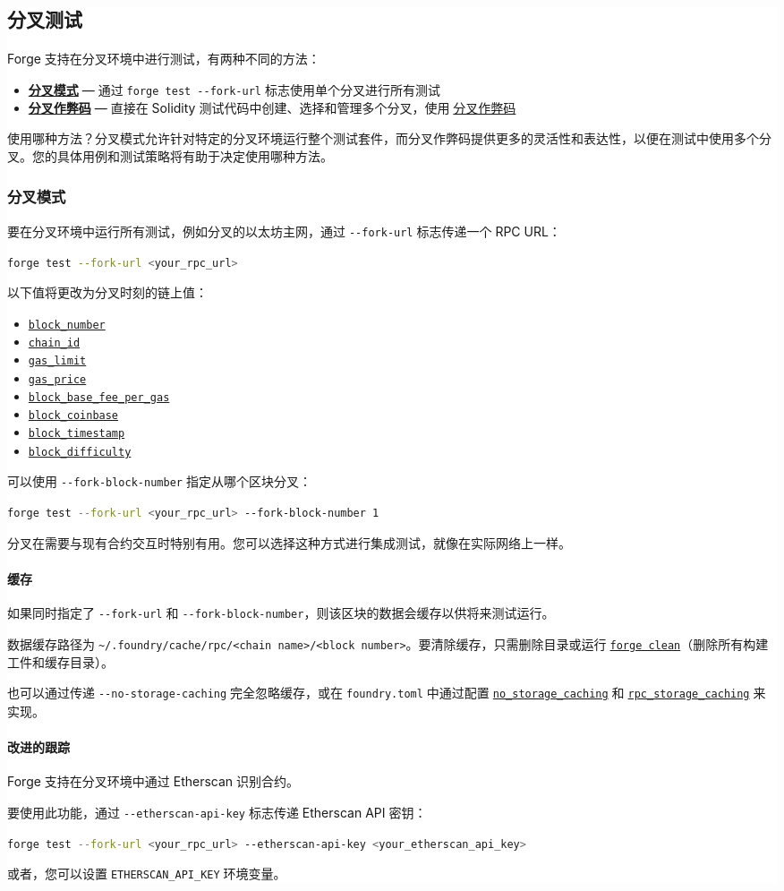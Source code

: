 ## 分叉测试

Forge 支持在分叉环境中进行测试，有两种不同的方法：

- [**分叉模式**](#forking-mode) — 通过 `forge test --fork-url` 标志使用单个分叉进行所有测试
- [**分叉作弊码**](#forking-cheatcodes) — 直接在 Solidity 测试代码中创建、选择和管理多个分叉，使用 [分叉作弊码](../cheatcodes/forking.md)

使用哪种方法？分叉模式允许针对特定的分叉环境运行整个测试套件，而分叉作弊码提供更多的灵活性和表达性，以便在测试中使用多个分叉。您的具体用例和测试策略将有助于决定使用哪种方法。

### 分叉模式

要在分叉环境中运行所有测试，例如分叉的以太坊主网，通过 `--fork-url` 标志传递一个 RPC URL：

```bash
forge test --fork-url <your_rpc_url>
```

以下值将更改为分叉时刻的链上值：

- [`block_number`](../reference/config/testing.md#block_number)
- [`chain_id`](../reference/config/testing.md#chain_id)
- [`gas_limit`](../reference/config/testing.md#gas_limit)
- [`gas_price`](../reference/config/testing.md#gas_price)
- [`block_base_fee_per_gas`](../reference/config/testing.md#block_base_fee_per_gas)
- [`block_coinbase`](../reference/config/testing.md#block_coinbase)
- [`block_timestamp`](../reference/config/testing.md#block_timestamp)
- [`block_difficulty`](../reference/config/testing.md#block_difficulty)

可以使用 `--fork-block-number` 指定从哪个区块分叉：

```bash
forge test --fork-url <your_rpc_url> --fork-block-number 1
```

分叉在需要与现有合约交互时特别有用。您可以选择这种方式进行集成测试，就像在实际网络上一样。

#### 缓存

如果同时指定了 `--fork-url` 和 `--fork-block-number`，则该区块的数据会缓存以供将来测试运行。

数据缓存路径为 `~/.foundry/cache/rpc/<chain name>/<block number>`。要清除缓存，只需删除目录或运行 [`forge clean`](../reference/forge/forge-clean.md)（删除所有构建工件和缓存目录）。

也可以通过传递 `--no-storage-caching` 完全忽略缓存，或在 `foundry.toml` 中通过配置 [`no_storage_caching`](../reference/config/testing.md#no_storage_caching) 和 [`rpc_storage_caching`](../reference/config/testing.md#rpc_storage_caching) 来实现。

#### 改进的跟踪

Forge 支持在分叉环境中通过 Etherscan 识别合约。

要使用此功能，通过 `--etherscan-api-key` 标志传递 Etherscan API 密钥：

```bash
forge test --fork-url <your_rpc_url> --etherscan-api-key <your_etherscan_api_key>
```

或者，您可以设置 `ETHERSCAN_API_KEY` 环境变量。
